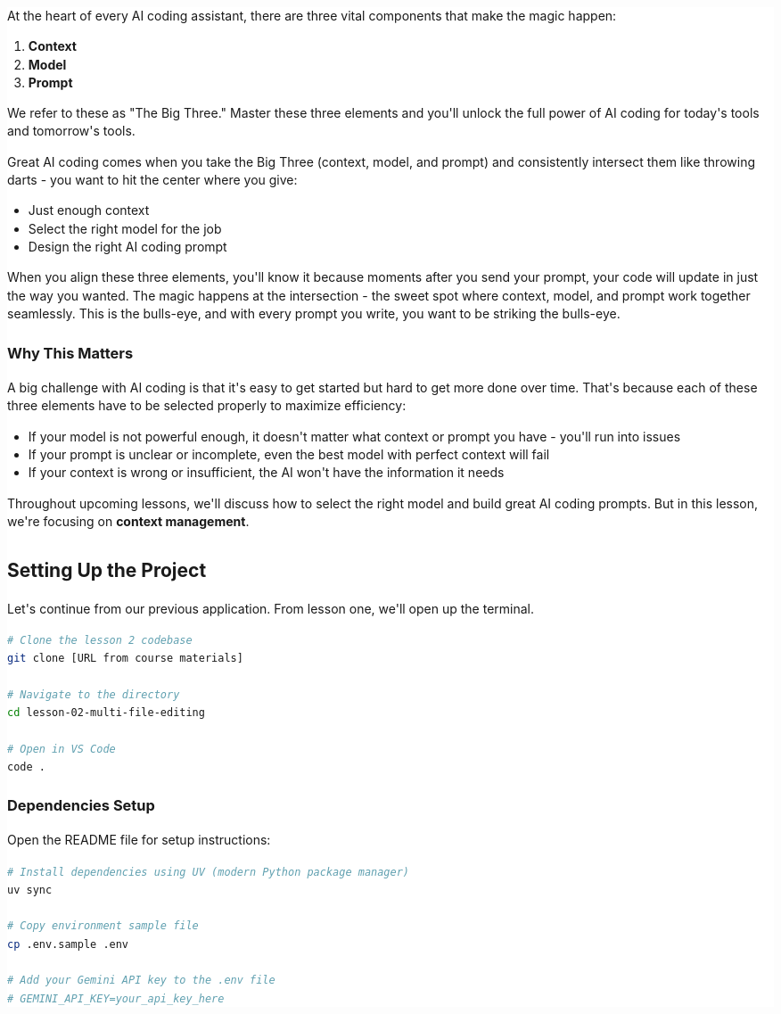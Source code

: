 At the heart of every AI coding assistant, there are three vital components that make the magic happen:

1. **Context**
2. **Model**
3. **Prompt**

We refer to these as "The Big Three." Master these three elements and you'll unlock the full power of AI coding for today's tools and tomorrow's tools.

Great AI coding comes when you take the Big Three (context, model, and prompt) and consistently intersect them like throwing darts - you want to hit the center where you give:
- Just enough context
- Select the right model for the job
- Design the right AI coding prompt

When you align these three elements, you'll know it because moments after you send your prompt, your code will update in just the way you wanted. The magic happens at the intersection - the sweet spot where context, model, and prompt work together seamlessly. This is the bulls-eye, and with every prompt you write, you want to be striking the bulls-eye.

### Why This Matters

A big challenge with AI coding is that it's easy to get started but hard to get more done over time. That's because each of these three elements have to be selected properly to maximize efficiency:

- If your model is not powerful enough, it doesn't matter what context or prompt you have - you'll run into issues
- If your prompt is unclear or incomplete, even the best model with perfect context will fail
- If your context is wrong or insufficient, the AI won't have the information it needs

Throughout upcoming lessons, we'll discuss how to select the right model and build great AI coding prompts. But in this lesson, we're focusing on **context management**.

## Setting Up the Project

Let's continue from our previous application. From lesson one, we'll open up the terminal.

```bash
# Clone the lesson 2 codebase
git clone [URL from course materials]

# Navigate to the directory
cd lesson-02-multi-file-editing

# Open in VS Code
code .
```

### Dependencies Setup

Open the README file for setup instructions:

```bash
# Install dependencies using UV (modern Python package manager)
uv sync

# Copy environment sample file
cp .env.sample .env

# Add your Gemini API key to the .env file
# GEMINI_API_KEY=your_api_key_here
```
